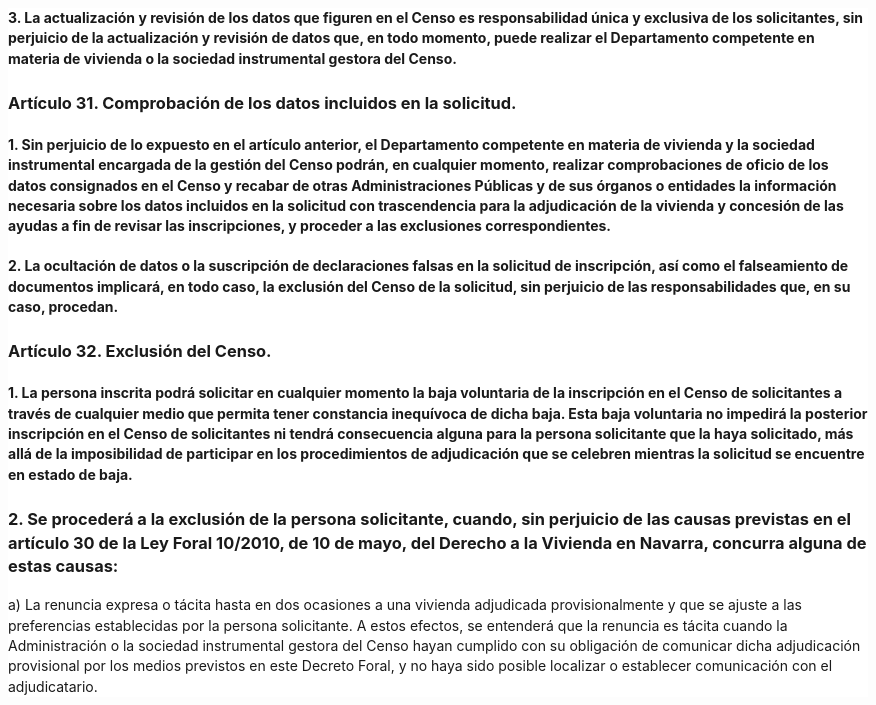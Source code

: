 #### 3. La actualización y revisión de los datos que figuren en el Censo es responsabilidad única y exclusiva de los solicitantes, sin perjuicio de la actualización y revisión de datos que, en todo momento, puede realizar el Departamento competente en materia de vivienda o la sociedad instrumental gestora del Censo.

### Artículo 31. Comprobación de los datos incluidos en la solicitud.

#### 1. Sin perjuicio de lo expuesto en el artículo anterior, el Departamento competente en materia de vivienda y la sociedad instrumental encargada de la gestión del Censo podrán, en cualquier momento, realizar comprobaciones de oficio de los datos consignados en el Censo y recabar de otras Administraciones Públicas y de sus órganos o entidades la información necesaria sobre los datos incluidos en la solicitud con trascendencia para la adjudicación de la vivienda y concesión de las ayudas a fin de revisar las inscripciones, y proceder a las exclusiones correspondientes.

#### 2. La ocultación de datos o la suscripción de declaraciones falsas en la solicitud de inscripción, así como el falseamiento de documentos implicará, en todo caso, la exclusión del Censo de la solicitud, sin perjuicio de las responsabilidades que, en su caso, procedan.

### Artículo 32. Exclusión del Censo.

#### 1. La persona inscrita podrá solicitar en cualquier momento la baja voluntaria de la inscripción en el Censo de solicitantes a través de cualquier medio que permita tener constancia inequívoca de dicha baja. Esta baja voluntaria no impedirá la posterior inscripción en el Censo de solicitantes ni tendrá consecuencia alguna para la persona solicitante que la haya solicitado, más allá de la imposibilidad de participar en los procedimientos de adjudicación que se celebren mientras la solicitud se encuentre en estado de baja.

### 2. Se procederá a la exclusión de la persona solicitante, cuando, sin perjuicio de las causas previstas en el artículo 30 de la Ley Foral 10/2010, de 10 de mayo, del Derecho a la Vivienda en Navarra, concurra alguna de estas causas:

a) La renuncia expresa o tácita hasta en dos ocasiones a una vivienda adjudicada provisionalmente y que se ajuste a las preferencias establecidas por la persona solicitante. A estos efectos, se entenderá que la renuncia es tácita cuando la Administración o la sociedad instrumental gestora del Censo hayan cumplido con su obligación de comunicar dicha adjudicación provisional por los medios previstos en este Decreto Foral, y no haya sido posible localizar o establecer comunicación con el adjudicatario.
